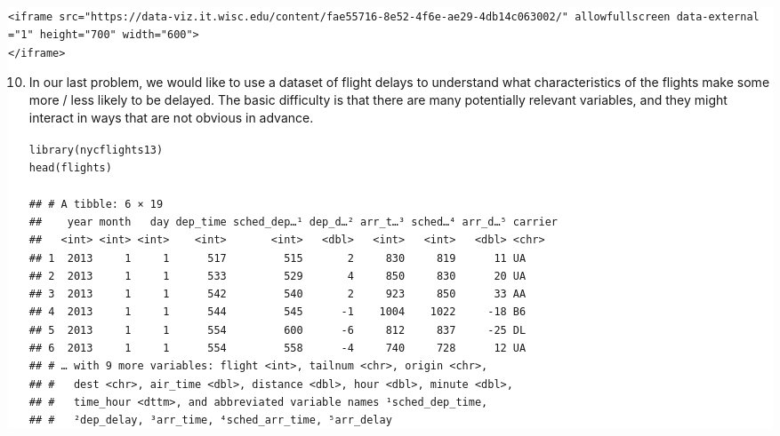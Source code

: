     <iframe src="https://data-viz.it.wisc.edu/content/fae55716-8e52-4f6e-ae29-4db14c063002/" allowfullscreen data-external="1" height="700" width="600">
    </iframe>

10. In our last problem, we would like to use a dataset of flight delays
    to understand what characteristics of the flights make some more /
    less likely to be delayed. The basic difficulty is that there are
    many potentially relevant variables, and they might interact in ways
    that are not obvious in advance.

        library(nycflights13)
        head(flights)

        ## # A tibble: 6 × 19
        ##    year month   day dep_time sched_dep…¹ dep_d…² arr_t…³ sched…⁴ arr_d…⁵ carrier
        ##   <int> <int> <int>    <int>       <int>   <dbl>   <int>   <int>   <dbl> <chr>  
        ## 1  2013     1     1      517         515       2     830     819      11 UA     
        ## 2  2013     1     1      533         529       4     850     830      20 UA     
        ## 3  2013     1     1      542         540       2     923     850      33 AA     
        ## 4  2013     1     1      544         545      -1    1004    1022     -18 B6     
        ## 5  2013     1     1      554         600      -6     812     837     -25 DL     
        ## 6  2013     1     1      554         558      -4     740     728      12 UA     
        ## # … with 9 more variables: flight <int>, tailnum <chr>, origin <chr>,
        ## #   dest <chr>, air_time <dbl>, distance <dbl>, hour <dbl>, minute <dbl>,
        ## #   time_hour <dttm>, and abbreviated variable names ¹​sched_dep_time,
        ## #   ²​dep_delay, ³​arr_time, ⁴​sched_arr_time, ⁵​arr_delay
